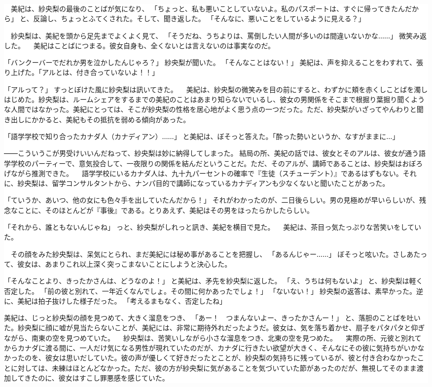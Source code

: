 　美紀は、紗央梨の最後のことばが気になり、
「ちょっと、私も悪いことしていないよ。私のパスポートは、すぐに帰ってきたんだから」
と、反論し、ちょっとふてくされた。そして、聞き返した。
「そんなに、悪いことをしているように見える？」

　紗央梨は、美紀を頭から足先までよくよく見て、
「そうだね、うちよりは、罵倒したい人間が多いのは間違いないかな……」
微笑み返した。
　美紀はことばにつまる。彼女自身も、全くないとは言えないのは事実なのだ。

「バンクーバーでだれか男を泣かしたんじゃろ？」
紗央梨が聞いた。
「そんなことはない！」
美紀は、声を抑えることをわすれて、張り上げた。「アルとは、付き合っていないよ！！」

「アルって？」
すっとぼけた風に紗央梨は訊いてきた。
　美紀は、紗央梨の微笑みを目の前にすると、わずかに頬を赤くしことばを濁しはじめた。紗央梨は、ルームシェアをするまでの美紀のことはあまり知らないでいるし、彼女の男関係をそこまで根掘り葉掘り聞くような人間ではなかった。美紀にとっては、そこが紗央梨の性格を居心地がよく思う点の一つだった。ただ、紗央梨がいざってやんわりと聞き出しにかかると、美紀もその抵抗を弱める傾向があった。

「語学学校で知り合ったカナダ人（カナディアン）……」
と美紀は、ぼそっと答えた。「酔った勢いというか、なすがままに…」

——こういうこが男受けいいんだねって、紗央梨は妙に納得してしまった。
結局の所、美紀の話では、彼女とそのアルは、彼女が通う語学学校のパーティーで、意気投合して、一夜限りの関係を結んだということだ。ただ、そのアルが、講師であることは、紗央梨はおぼろげながら推測できた。
　語学学校にいるカナダ人は、九十九パーセントの確率で『生徒（スチューデント）』であるはずもない。それに、紗央梨は、留学コンサルタントから、ナンパ目的で講師になっているカナディアンも少なくないと聞いたことがあった。

「ていうか、あいつ、他の女にも色々手を出していたんだから！」
それがわかったのが、二日後らしい。男の見極めが早いらしいが、残念なことに、そのほとんどが『事後』である。とりあえず、美紀はその男をほったらかしたらしい。

「それから、誰ともないんじゃね」
っと、紗央梨がしれっと訊き、美紀を横目で見た。
　美紀は、茶目っ気たっぷりな苦笑いをしていた。

　その顔をみた紗央梨は、呆気にとられ、まだ美紀には秘め事があることを把握し、
「あるんじゃー……」
ぼそっと呟いた。さしあたって、彼女は、あまりこれ以上深く突っこまないことにしようと決心した。

「そんなことより、きったかさんは、どうなのよ！」
と美紀は、矛先を紗央梨に返した。
「え、うちは何もないよ」
と、紗央梨は軽く否定した。
「前の彼と別れて、一年近くなんでしょ。その間に何かあったでしょ！」
「ないない！」
紗央梨の返答は、素早かった。逆に、美紀は拍子抜けした様子だった。
「考えるまもなく、否定したね」

美紀は、じっと紗央梨の顔を見つめて、大きく溜息をつき、
「あー！　つまんないよー、きったかさんー！」
と、落胆のことばを吐いた。紗央梨に顔に嘘が見当たらないことが、美紀には、非常に期待外れだったようだ。彼女は、気を落ち着かせ、扇子をパタパタと仰ぎながら、南東の空を見つめていた。
　紗央梨は、苦笑いしながら小さな溜息をつき、北東の空を見つめた。
　実際の所、元彼と別れてからカナダに渡る間に、一人だけ気になる男性が現れていたのだが、カナダに行きたい欲望が大きく、そんなにその彼に気持ちがいかなかったのを、彼女は思いだしていた。彼の声が優しくて好きだったとことが、紗央梨の気持ちに残っているが、彼と付き合わなかったことに対しては、未練はほとんどなかった。ただ、彼の方が紗央梨に気があることを気づいていた節があったのだが、無視してそのまま渡加してきたのに、彼女はすこし罪悪感を感じていた。
